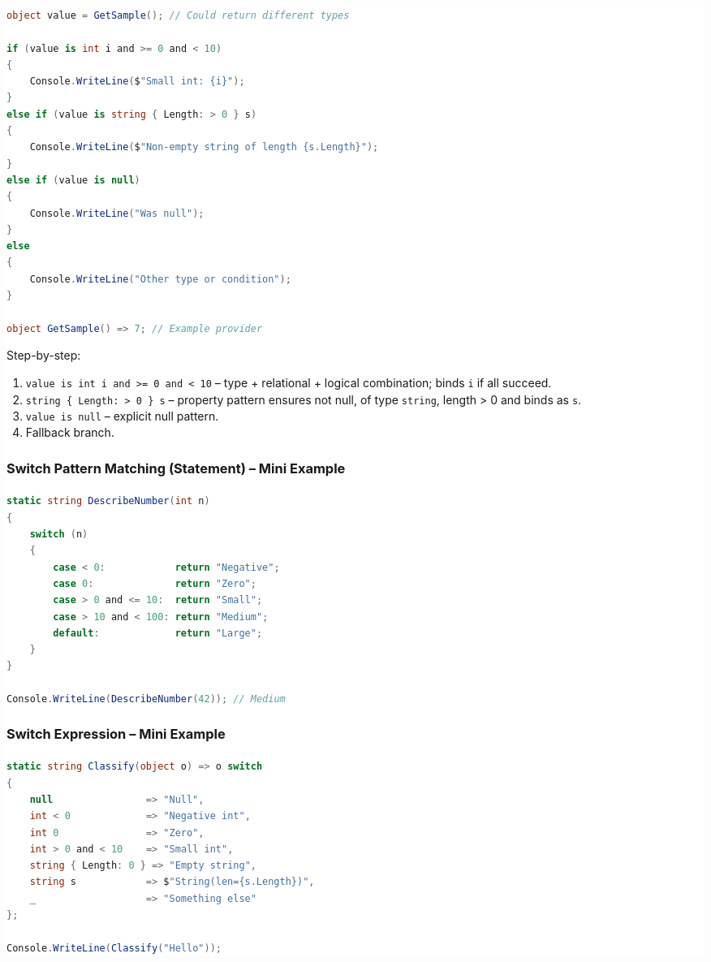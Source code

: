 ```csharp
object value = GetSample(); // Could return different types

if (value is int i and >= 0 and < 10)
{
    Console.WriteLine($"Small int: {i}");
}
else if (value is string { Length: > 0 } s)
{
    Console.WriteLine($"Non-empty string of length {s.Length}");
}
else if (value is null)
{
    Console.WriteLine("Was null");
}
else
{
    Console.WriteLine("Other type or condition");
}

object GetSample() => 7; // Example provider
```

Step-by-step:
1. `value is int i and >= 0 and < 10` – type + relational + logical combination; binds `i` if all succeed.
2. `string { Length: > 0 } s` – property pattern ensures not null, of type `string`, length > 0 and binds as `s`.
3. `value is null` – explicit null pattern.
4. Fallback branch.

### Switch Pattern Matching (Statement) – Mini Example

```csharp
static string DescribeNumber(int n)
{
    switch (n)
    {
        case < 0:            return "Negative";
        case 0:              return "Zero";
        case > 0 and <= 10:  return "Small";
        case > 10 and < 100: return "Medium";
        default:             return "Large";
    }
}

Console.WriteLine(DescribeNumber(42)); // Medium
```

### Switch Expression – Mini Example

```csharp
static string Classify(object o) => o switch
{
    null                => "Null",
    int < 0             => "Negative int",
    int 0               => "Zero",
    int > 0 and < 10    => "Small int",
    string { Length: 0 } => "Empty string",
    string s            => $"String(len={s.Length})",
    _                   => "Something else"
};

Console.WriteLine(Classify("Hello"));
```
